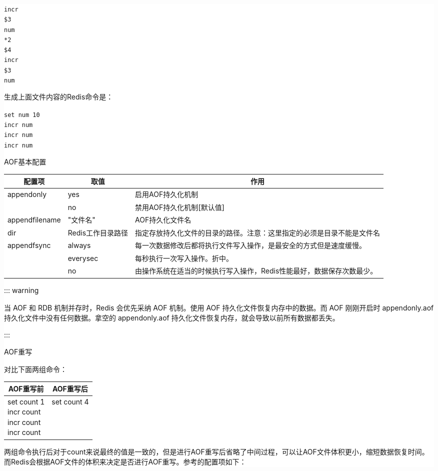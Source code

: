 ``` properties
incr
$3
num
*2
$4
incr
$3
num
```

生成上面文件内容的Redis命令是：

``` html
set num 10
incr num
incr num
incr num
```

AOF基本配置

| 配置项         | 取值              | 作用                                                         |
| -------------- | ----------------- | ------------------------------------------------------------ |
| appendonly     | yes               | 启用AOF持久化机制                                            |
|                | no                | 禁用AOF持久化机制[默认值]                                    |
| appendfilename | "文件名"          | AOF持久化文件名                                              |
| dir            | Redis工作目录路径 | 指定存放持久化文件的目录的路径。注意：这里指定的必须是目录不能是文件名 |
| appendfsync    | always            | 每一次数据修改后都将执行文件写入操作，是最安全的方式但是速度缓慢。 |
|                | everysec          | 每秒执行一次写入操作。折中。                                 |
|                | no                | 由操作系统在适当的时候执行写入操作，Redis性能最好，数据保存次数最少。 |


::: warning

当 AOF 和 RDB 机制并存时，Redis 会优先采纳 AOF 机制。使用 AOF 持久化文件恢复内存中的数据。而 AOF 刚刚开启时 appendonly.aof 持久化文件中没有任何数据。拿空的 appendonly.aof 持久化文件恢复内存，就会导致以前所有数据都丢失。

:::


AOF重写

对比下面两组命令：

| AOF重写前                                                   | AOF重写后   |
| ----------------------------------------------------------- | ----------- |
| set count 1<br />incr count<br />incr count<br />incr count | set count 4 |


两组命令执行后对于count来说最终的值是一致的，但是进行AOF重写后省略了中间过程，可以让AOF文件体积更小，缩短数据恢复时间。而Redis会根据AOF文件的体积来决定是否进行AOF重写。参考的配置项如下：
